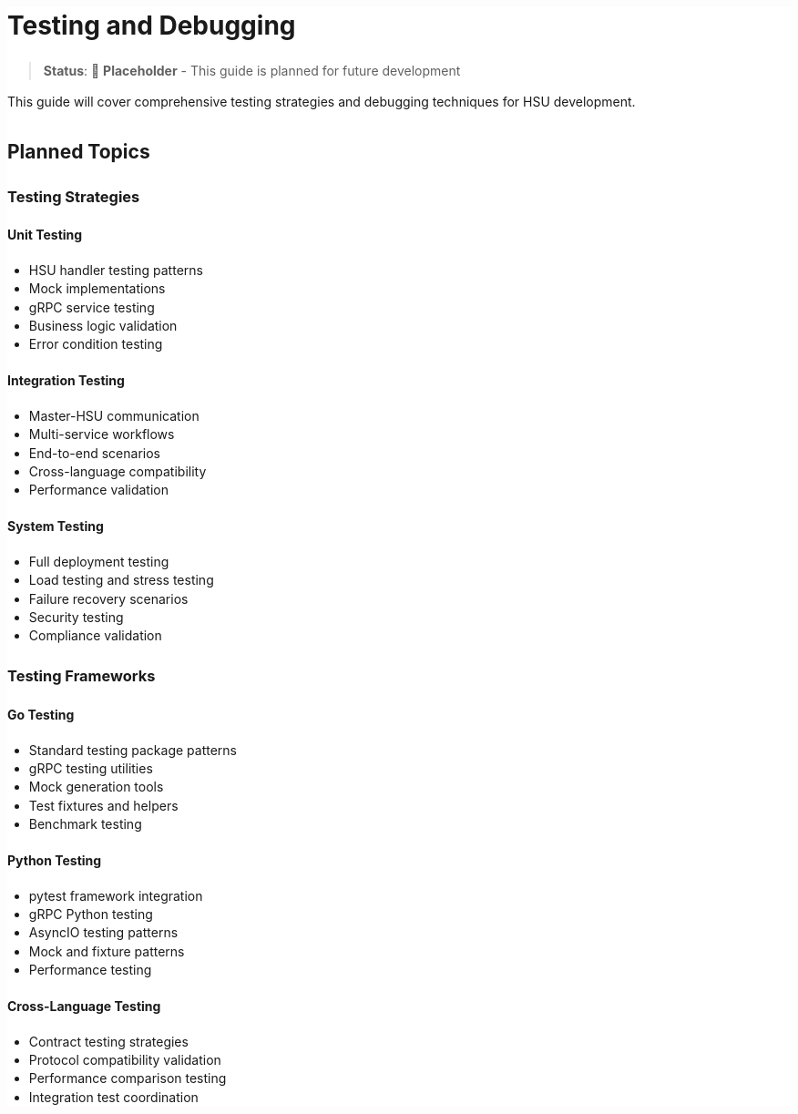 # Testing and Debugging

> **Status**: 🚧 **Placeholder** - This guide is planned for future development

This guide will cover comprehensive testing strategies and debugging techniques for HSU development.

## Planned Topics

### Testing Strategies

#### **Unit Testing**
- HSU handler testing patterns
- Mock implementations
- gRPC service testing
- Business logic validation
- Error condition testing

#### **Integration Testing**
- Master-HSU communication
- Multi-service workflows
- End-to-end scenarios
- Cross-language compatibility
- Performance validation

#### **System Testing**
- Full deployment testing
- Load testing and stress testing
- Failure recovery scenarios
- Security testing
- Compliance validation

### Testing Frameworks

#### **Go Testing**
- Standard testing package patterns
- gRPC testing utilities
- Mock generation tools
- Test fixtures and helpers
- Benchmark testing

#### **Python Testing**
- pytest framework integration
- gRPC Python testing
- AsyncIO testing patterns
- Mock and fixture patterns
- Performance testing

#### **Cross-Language Testing**
- Contract testing strategies
- Protocol compatibility validation
- Performance comparison testing
- Integration test coordination
